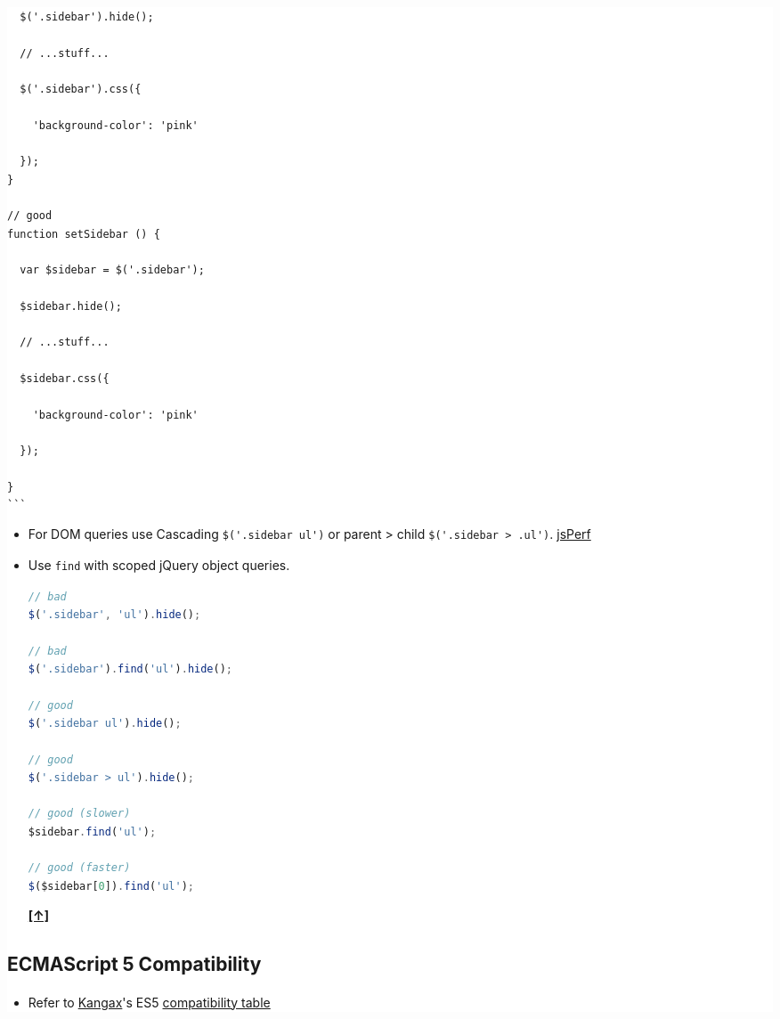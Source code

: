       $('.sidebar').hide();

      // ...stuff...

      $('.sidebar').css({

        'background-color': 'pink'

      });
    }

    // good
    function setSidebar () {

      var $sidebar = $('.sidebar');

      $sidebar.hide();

      // ...stuff...

      $sidebar.css({

        'background-color': 'pink'

      });

    }
    ```

  - For DOM queries use Cascading `$('.sidebar ul')` or parent > child `$('.sidebar > .ul')`. [jsPerf](http://jsperf.com/jquery-find-vs-context-sel/16)
  - Use `find` with scoped jQuery object queries.

    ```javascript
    // bad
    $('.sidebar', 'ul').hide();

    // bad
    $('.sidebar').find('ul').hide();

    // good
    $('.sidebar ul').hide();

    // good
    $('.sidebar > ul').hide();

    // good (slower)
    $sidebar.find('ul');

    // good (faster)
    $($sidebar[0]).find('ul');
    ```

    **[[↑]](#TOC)**


## <a name='es5'>ECMAScript 5 Compatibility</a>

  - Refer to [Kangax](https://twitter.com/kangax/)'s ES5 [compatibility table](http://kangax.github.com/es5-compat-table/)
